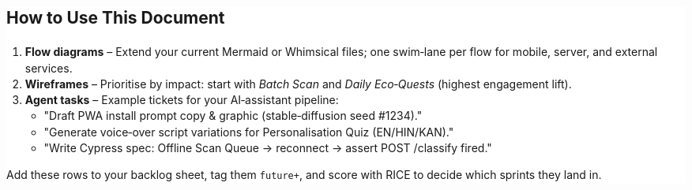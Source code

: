 
## How to Use This Document

1. **Flow diagrams** – Extend your current Mermaid or Whimsical files; one swim‑lane per flow for mobile, server, and external services.
2. **Wireframes** – Prioritise by impact: start with *Batch Scan* and *Daily Eco‑Quests* (highest engagement lift).
3. **Agent tasks** – Example tickets for your AI‑assistant pipeline:
   * "Draft PWA install prompt copy & graphic (stable‑diffusion seed #1234)."
   * "Generate voice‑over script variations for Personalisation Quiz (EN/HIN/KAN)."
   * "Write Cypress spec: Offline Scan Queue → reconnect → assert POST /classify fired."

Add these rows to your backlog sheet, tag them `future+`, and score with RICE to decide which sprints they land in. 